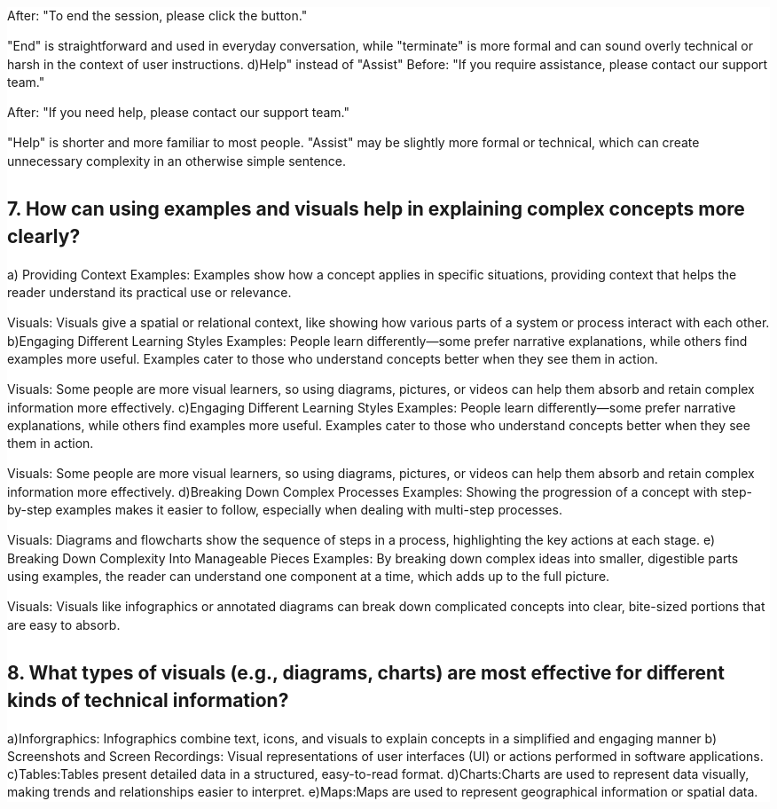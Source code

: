 After: "To end the session, please click the button."

"End" is straightforward and used in everyday conversation, while "terminate" is more formal and can sound overly technical or harsh in the context of user instructions.
d)Help" instead of "Assist"
Before: "If you require assistance, please contact our support team."

After: "If you need help, please contact our support team."

"Help" is shorter and more familiar to most people. "Assist" may be slightly more formal or technical, which can create unnecessary complexity in an otherwise simple sentence.



## 7. How can using examples and visuals help in explaining complex concepts more clearly?
a) Providing Context
Examples: Examples show how a concept applies in specific situations, providing context that helps the reader understand its practical use or relevance.

Visuals: Visuals give a spatial or relational context, like showing how various parts of a system or process interact with each other.
b)Engaging Different Learning Styles
Examples: People learn differently—some prefer narrative explanations, while others find examples more useful. Examples cater to those who understand concepts better when they see them in action.

Visuals: Some people are more visual learners, so using diagrams, pictures, or videos can help them absorb and retain complex information more effectively.
c)Engaging Different Learning Styles
Examples: People learn differently—some prefer narrative explanations, while others find examples more useful. Examples cater to those who understand concepts better when they see them in action.

Visuals: Some people are more visual learners, so using diagrams, pictures, or videos can help them absorb and retain complex information more effectively.
d)Breaking Down Complex Processes
Examples: Showing the progression of a concept with step-by-step examples makes it easier to follow, especially when dealing with multi-step processes.

Visuals: Diagrams and flowcharts show the sequence of steps in a process, highlighting the key actions at each stage.
e) Breaking Down Complexity Into Manageable Pieces
Examples: By breaking down complex ideas into smaller, digestible parts using examples, the reader can understand one component at a time, which adds up to the full picture.

Visuals: Visuals like infographics or annotated diagrams can break down complicated concepts into clear, bite-sized portions that are easy to absorb.




## 8. What types of visuals (e.g., diagrams, charts) are most effective for different kinds of technical information?
a)Inforgraphics: Infographics combine text, icons, and visuals to explain concepts in a simplified and engaging manner
b) Screenshots and Screen Recordings: Visual representations of user interfaces (UI) or actions performed in software applications.
c)Tables:Tables present detailed data in a structured, easy-to-read format.
d)Charts:Charts are used to represent data visually, making trends and relationships easier to interpret.
e)Maps:Maps are used to represent geographical information or spatial data.
